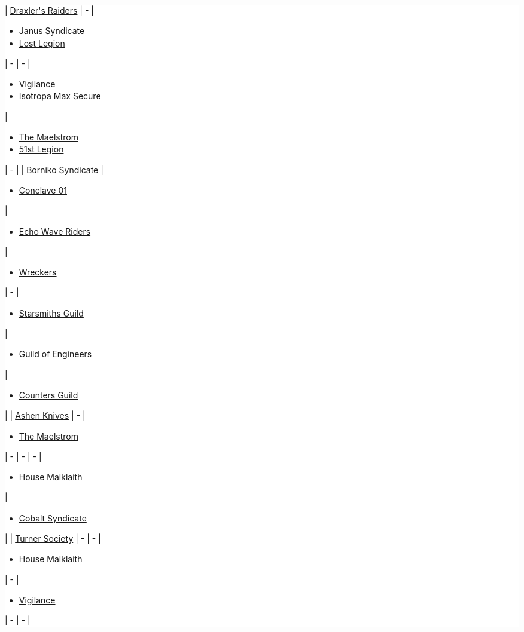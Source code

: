 | [Draxler's Raiders](./Draxler's%20Raiders.md)             | \-                                                                      | <ul><li>[Janus Syndicate](Factions/Janus%20Syndicate.md.md)</li><li>[Lost Legion](Factions/Lost%20Legion.md.md)</li></ul>                                                           | \-                                                                                                                                                                                      | \-      | <ul><li>[Vigilance](Factions/Vigilance.md.md)</li><li>[Isotropa Max Secure](Factions/Isotropa%20Max%20Secure.md.md)</li></ul>                                                                                                                                                                                                                                                                                                                                                                                                                                                                                                                                                                 | <ul><li>[The Maelstrom](Factions/The%20Maelstrom.md.md)</li><li>[51st Legion](Factions/51st%20Legion.md.md)</li></ul>                           | \-                                                                                  |
| [Borniko Syndicate](./Borniko%20Syndicate.md)             | <ul><li>[Conclave 01](Factions/Conclave%2001.md.md)</li></ul>             | <ul><li>[Echo Wave Riders](Factions/Echo%20Wave%20Riders.md.md)</li></ul>                                                                                                           | <ul><li>[Wreckers](Factions/Wreckers.md.md)</li></ul>                                                                                                                                   | \-      | <ul><li>[Starsmiths Guild](Factions/Starsmiths%20Guild.md.md)</li></ul>                                                                                                                                                                                                                                                                                                                                                                                                                                                                                                                                                                                                                     | <ul><li>[Guild of Engineers](Factions/Guild%20of%20Engineers.md.md)</li></ul>                                                                   | <ul><li>[Counters Guild](Factions/Counters%20Guild.md.md)</li></ul>                   |
| [Ashen Knives](./Ashen%20Knives.md)                       | \-                                                                      | <ul><li>[The Maelstrom](Factions/The%20Maelstrom.md.md)</li></ul>                                                                                                                 | \-                                                                                                                                                                                      | \-      | \-                                                                                                                                                                                                                                                                                                                                                                                                                                                                                                                                                                                                                                                                                        | <ul><li>[House Malklaith](Factions/House%20Malklaith.md.md)</li></ul>                                                                         | <ul><li>[Cobalt Syndicate](Factions/Cobalt%20Syndicate.md.md)</li></ul>               |
| [Turner Society](./Turner%20Society.md)                   | \-                                                                      | \-                                                                                                                                                                              | <ul><li>[House Malklaith](Factions/House%20Malklaith.md.md)</li></ul>                                                                                                                     | \-      | <ul><li>[Vigilance](Factions/Vigilance.md.md)</li></ul>                                                                                                                                                                                                                                                                                                                                                                                                                                                                                                                                                                                                                                   | \-                                                                                                                                          | \-                                                                                  |